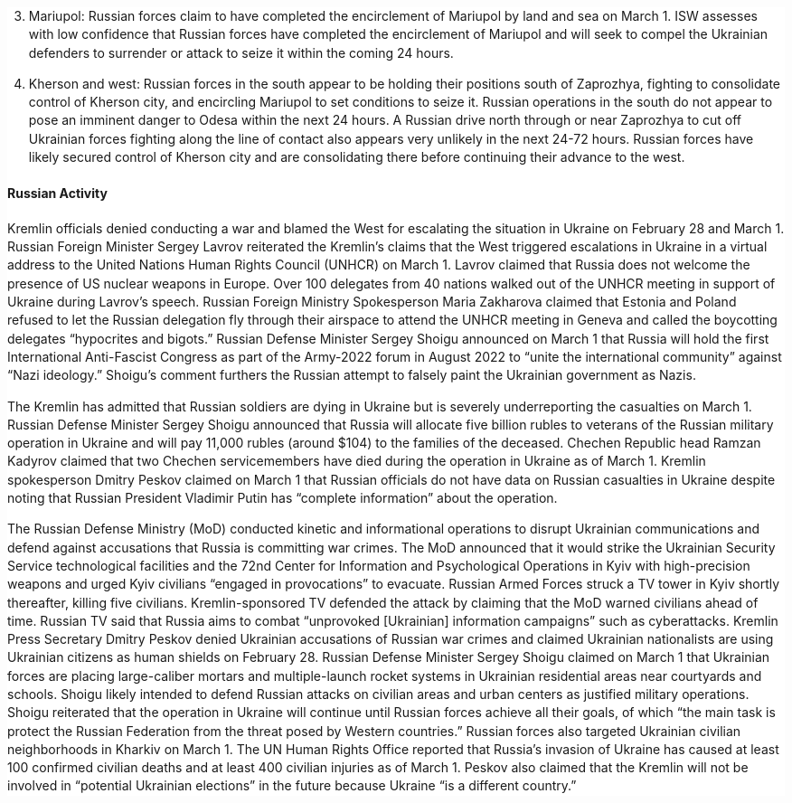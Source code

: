 3. Mariupol: Russian forces claim to have completed the encirclement of Mariupol by land and sea on March 1. ISW assesses with low confidence that Russian forces have completed the encirclement of Mariupol and will seek to compel the Ukrainian defenders to surrender or attack to seize it within the coming 24 hours.

4. Kherson and west: Russian forces in the south appear to be holding their positions south of Zaprozhya, fighting to consolidate control of Kherson city, and encircling Mariupol to set conditions to seize it. Russian operations in the south do not appear to pose an imminent danger to Odesa within the next 24 hours. A Russian drive north through or near Zaprozhya to cut off Ukrainian forces fighting along the line of contact also appears very unlikely in the next 24-72 hours. Russian forces have likely secured control of Kherson city and are consolidating there before continuing their advance to the west.

#### Russian Activity

Kremlin officials denied conducting a war and blamed the West for escalating the situation in Ukraine on February 28 and March 1. Russian Foreign Minister Sergey Lavrov reiterated the Kremlin’s claims that the West triggered escalations in Ukraine in a virtual address to the United Nations Human Rights Council (UNHCR) on March 1. Lavrov claimed that Russia does not welcome the presence of US nuclear weapons in Europe. Over 100 delegates from 40 nations walked out of the UNHCR meeting in support of Ukraine during Lavrov’s speech. Russian Foreign Ministry Spokesperson Maria Zakharova claimed that Estonia and Poland refused to let the Russian delegation fly through their airspace to attend the UNHCR meeting in Geneva and called the boycotting delegates “hypocrites and bigots.” Russian Defense Minister Sergey Shoigu announced on March 1 that Russia will hold the first International Anti-Fascist Congress as part of the Army-2022 forum in August 2022 to “unite the international community” against “Nazi ideology.” Shoigu’s comment furthers the Russian attempt to falsely paint the Ukrainian government as Nazis.

The Kremlin has admitted that Russian soldiers are dying in Ukraine but is severely underreporting the casualties on March 1. Russian Defense Minister Sergey Shoigu announced that Russia will allocate five billion rubles to veterans of the Russian military operation in Ukraine and will pay 11,000 rubles (around $104) to the families of the deceased. Chechen Republic head Ramzan Kadyrov claimed that two Chechen servicemembers have died during the operation in Ukraine as of March 1. Kremlin spokesperson Dmitry Peskov claimed on March 1 that Russian officials do not have data on Russian casualties in Ukraine despite noting that Russian President Vladimir Putin has “complete information” about the operation.

The Russian Defense Ministry (MoD) conducted kinetic and informational operations to disrupt Ukrainian communications and defend against accusations that Russia is committing war crimes. The MoD announced that it would strike the Ukrainian Security Service technological facilities and the 72nd Center for Information and Psychological Operations in Kyiv with high-precision weapons and urged Kyiv civilians “engaged in provocations” to evacuate. Russian Armed Forces struck a TV tower in Kyiv shortly thereafter, killing five civilians. Kremlin-sponsored TV defended the attack by claiming that the MoD warned civilians ahead of time. Russian TV said that Russia aims to combat “unprovoked [Ukrainian] information campaigns” such as cyberattacks. Kremlin Press Secretary Dmitry Peskov denied Ukrainian accusations of Russian war crimes and claimed Ukrainian nationalists are using Ukrainian citizens as human shields on February 28. Russian Defense Minister Sergey Shoigu claimed on March 1 that Ukrainian forces are placing large-caliber mortars and multiple-launch rocket systems in Ukrainian residential areas near courtyards and schools. Shoigu likely intended to defend Russian attacks on civilian areas and urban centers as justified military operations. Shoigu reiterated that the operation in Ukraine will continue until Russian forces achieve all their goals, of which “the main task is protect the Russian Federation from the threat posed by Western countries.” Russian forces also targeted Ukrainian civilian neighborhoods in Kharkiv on March 1. The UN Human Rights Office reported that Russia’s invasion of Ukraine has caused at least 100 confirmed civilian deaths and at least 400 civilian injuries as of March 1. Peskov also claimed that the Kremlin will not be involved in “potential Ukrainian elections” in the future because Ukraine “is a different country.”
